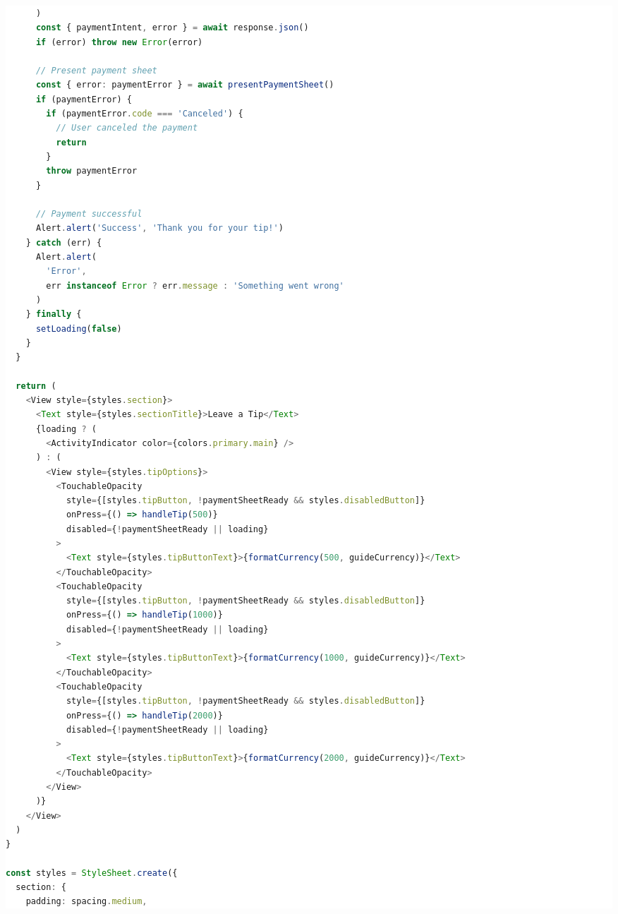 ```typescript
      )
      const { paymentIntent, error } = await response.json()
      if (error) throw new Error(error)

      // Present payment sheet
      const { error: paymentError } = await presentPaymentSheet()
      if (paymentError) {
        if (paymentError.code === 'Canceled') {
          // User canceled the payment
          return
        }
        throw paymentError
      }

      // Payment successful
      Alert.alert('Success', 'Thank you for your tip!')
    } catch (err) {
      Alert.alert(
        'Error',
        err instanceof Error ? err.message : 'Something went wrong'
      )
    } finally {
      setLoading(false)
    }
  }

  return (
    <View style={styles.section}>
      <Text style={styles.sectionTitle}>Leave a Tip</Text>
      {loading ? (
        <ActivityIndicator color={colors.primary.main} />
      ) : (
        <View style={styles.tipOptions}>
          <TouchableOpacity
            style={[styles.tipButton, !paymentSheetReady && styles.disabledButton]}
            onPress={() => handleTip(500)}
            disabled={!paymentSheetReady || loading}
          >
            <Text style={styles.tipButtonText}>{formatCurrency(500, guideCurrency)}</Text>
          </TouchableOpacity>
          <TouchableOpacity
            style={[styles.tipButton, !paymentSheetReady && styles.disabledButton]}
            onPress={() => handleTip(1000)}
            disabled={!paymentSheetReady || loading}
          >
            <Text style={styles.tipButtonText}>{formatCurrency(1000, guideCurrency)}</Text>
          </TouchableOpacity>
          <TouchableOpacity
            style={[styles.tipButton, !paymentSheetReady && styles.disabledButton]}
            onPress={() => handleTip(2000)}
            disabled={!paymentSheetReady || loading}
          >
            <Text style={styles.tipButtonText}>{formatCurrency(2000, guideCurrency)}</Text>
          </TouchableOpacity>
        </View>
      )}
    </View>
  )
}

const styles = StyleSheet.create({
  section: {
    padding: spacing.medium,
```